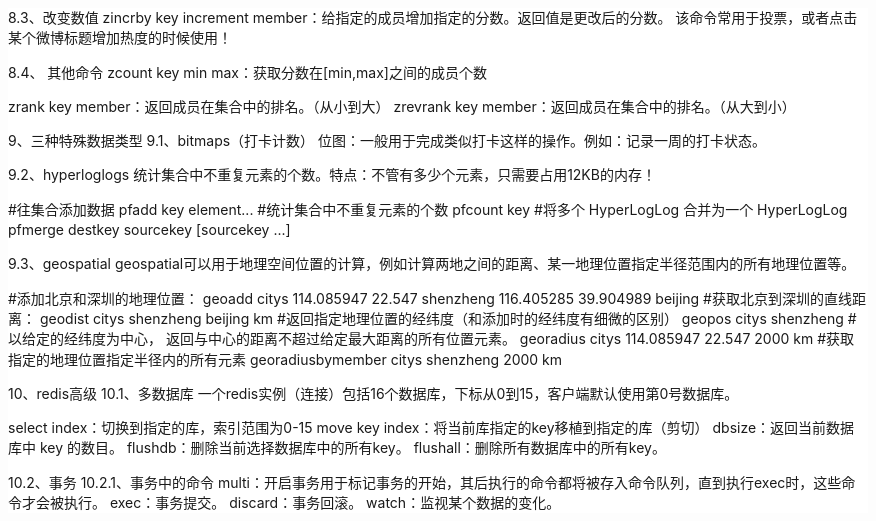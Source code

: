 
8.3、改变数值
zincrby key increment member：给指定的成员增加指定的分数。返回值是更改后的分数。
该命令常用于投票，或者点击某个微博标题增加热度的时候使用！


8.4、 其他命令
zcount key min max：获取分数在[min,max]之间的成员个数

zrank key member：返回成员在集合中的排名。（从小到大）
zrevrank key member：返回成员在集合中的排名。（从大到小）


9、三种特殊数据类型
9.1、bitmaps（打卡计数）
位图：一般用于完成类似打卡这样的操作。例如：记录一周的打卡状态。


9.2、hyperloglogs
统计集合中不重复元素的个数。特点：不管有多少个元素，只需要占用12KB的内存！

#往集合添加数据
pfadd key element...
#统计集合中不重复元素的个数
pfcount key
#将多个 HyperLogLog 合并为一个 HyperLogLog 
pfmerge destkey sourcekey [sourcekey ...]



9.3、geospatial
geospatial可以用于地理空间位置的计算，例如计算两地之间的距离、某一地理位置指定半径范围内的所有地理位置等。

#添加北京和深圳的地理位置：
geoadd citys 114.085947 22.547 shenzheng 116.405285 39.904989 beijing
#获取北京到深圳的直线距离：
geodist citys shenzheng beijing km
#返回指定地理位置的经纬度（和添加时的经纬度有细微的区别）
geopos citys shenzheng
#以给定的经纬度为中心， 返回与中心的距离不超过给定最大距离的所有位置元素。
georadius citys 114.085947 22.547 2000 km
#获取指定的地理位置指定半径内的所有元素
georadiusbymember citys shenzheng 2000 km





10、redis高级
10.1、多数据库
一个redis实例（连接）包括16个数据库，下标从0到15，客户端默认使用第0号数据库。

select index：切换到指定的库，索引范围为0-15
move key index：将当前库指定的key移植到指定的库（剪切）
dbsize：返回当前数据库中 key 的数目。
flushdb：删除当前选择数据库中的所有key。
flushall：删除所有数据库中的所有key。



10.2、事务
10.2.1、事务中的命令
multi：开启事务用于标记事务的开始，其后执行的命令都将被存入命令队列，直到执行exec时，这些命令才会被执行。
exec：事务提交。
discard：事务回滚。
watch：监视某个数据的变化。


[ready]: 20289
[ready]: 20292
[ready]: 20295
[ready]: 20298